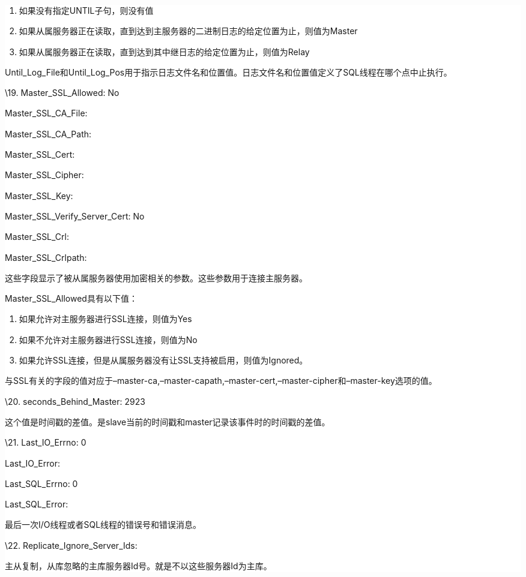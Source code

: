 1) 如果没有指定UNTIL子句，则没有值

2) 如果从属服务器正在读取，直到达到主服务器的二进制日志的给定位置为止，则值为Master

3) 如果从属服务器正在读取，直到达到其中继日志的给定位置为止，则值为Relay

Until_Log_File和Until_Log_Pos用于指示日志文件名和位置值。日志文件名和位置值定义了SQL线程在哪个点中止执行。



\19. Master_SSL_Allowed: No

  Master_SSL_CA_File: 

  Master_SSL_CA_Path: 

  Master_SSL_Cert: 

  Master_SSL_Cipher: 

  Master_SSL_Key:

  Master_SSL_Verify_Server_Cert: No 

  Master_SSL_Crl: 

  Master_SSL_Crlpath:



这些字段显示了被从属服务器使用加密相关的参数。这些参数用于连接主服务器。

Master_SSL_Allowed具有以下值：

1) 如果允许对主服务器进行SSL连接，则值为Yes

2) 如果不允许对主服务器进行SSL连接，则值为No

3) 如果允许SSL连接，但是从属服务器没有让SSL支持被启用，则值为Ignored。



与SSL有关的字段的值对应于–master-ca,–master-capath,–master-cert,–master-cipher和–master-key选项的值。



\20. seconds_Behind_Master: 2923

这个值是时间戳的差值。是slave当前的时间戳和master记录该事件时的时间戳的差值。



\21. Last_IO_Errno: 0

  Last_IO_Error: 

  Last_SQL_Errno: 0

  Last_SQL_Error: 

  最后一次I/O线程或者SQL线程的错误号和错误消息。



\22. Replicate_Ignore_Server_Ids: 

主从复制，从库忽略的主库服务器Id号。就是不以这些服务器Id为主库。


